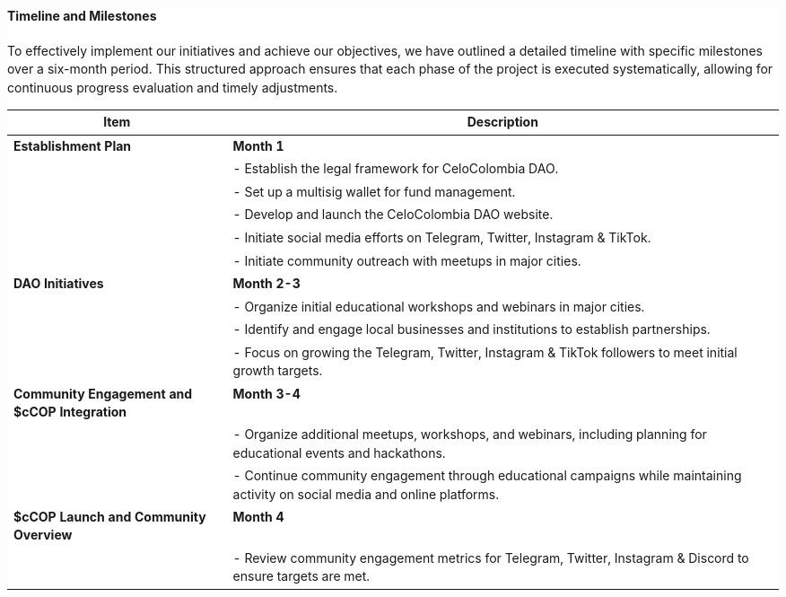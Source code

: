 
#### Timeline and Milestones

To effectively implement our initiatives and achieve our objectives, we have outlined a detailed timeline with specific milestones over a six-month period. This structured approach ensures that each phase of the project is executed systematically, allowing for continuous progress evaluation and timely adjustments.


| **Item**                         | **Description**                                                                                                                                                                                                                                                                                     |
|----------------------------------|-----------------------------------------------------------------------------------------------------------------------------------------------------------------------------------------------------------------------------------------------------------------------------------------------------|
| **Establishment Plan**           | **Month 1**                                                                                                                                                                                                                                                                                          |
|                                  | - Establish the legal framework for CeloColombia DAO.                                                                                                                                                                                                                                                |
|                                  | - Set up a multisig wallet for fund management.                                                                                                                                                                                                                                                     |
|                                  | - Develop and launch the CeloColombia DAO website.                                                                                                                                                                                                                                                  |
|                                  | - Initiate social media efforts on Telegram, Twitter, Instagram & TikTok.                                                                                                                                                                                                                           |
|                                  | - Initiate community outreach with meetups in major cities.                                                                                                                                                                                                                                         |
| **DAO Initiatives**              | **Month 2-3**                                                                                                                                                                                                                                                                                       |
|                                  | - Organize initial educational workshops and webinars in major cities.                                                                                                                                                                                                                              |
|                                  | - Identify and engage local businesses and institutions to establish partnerships.                                                                                                                                                                                                                  |
|                                  | - Focus on growing the Telegram, Twitter, Instagram & TikTok followers to meet initial growth targets.                                                                                                                                                                                              |
| **Community Engagement and $cCOP Integration** | **Month 3-4**                                                                                                                                                                                                                                                                                     |
|                                  | - Organize additional meetups, workshops, and webinars, including planning for educational events and hackathons.                                                                                                                                                                                   |
|                                  | - Continue community engagement through educational campaigns while maintaining activity on social media and online platforms.                                                                                                                                                                      |
| **$cCOP Launch and Community Overview** | **Month 4**                                                                                                                                                                                                                                                                                         |
|                                  | - Review community engagement metrics for Telegram, Twitter, Instagram & Discord to ensure targets are met.                                                                                                                                                                                         |